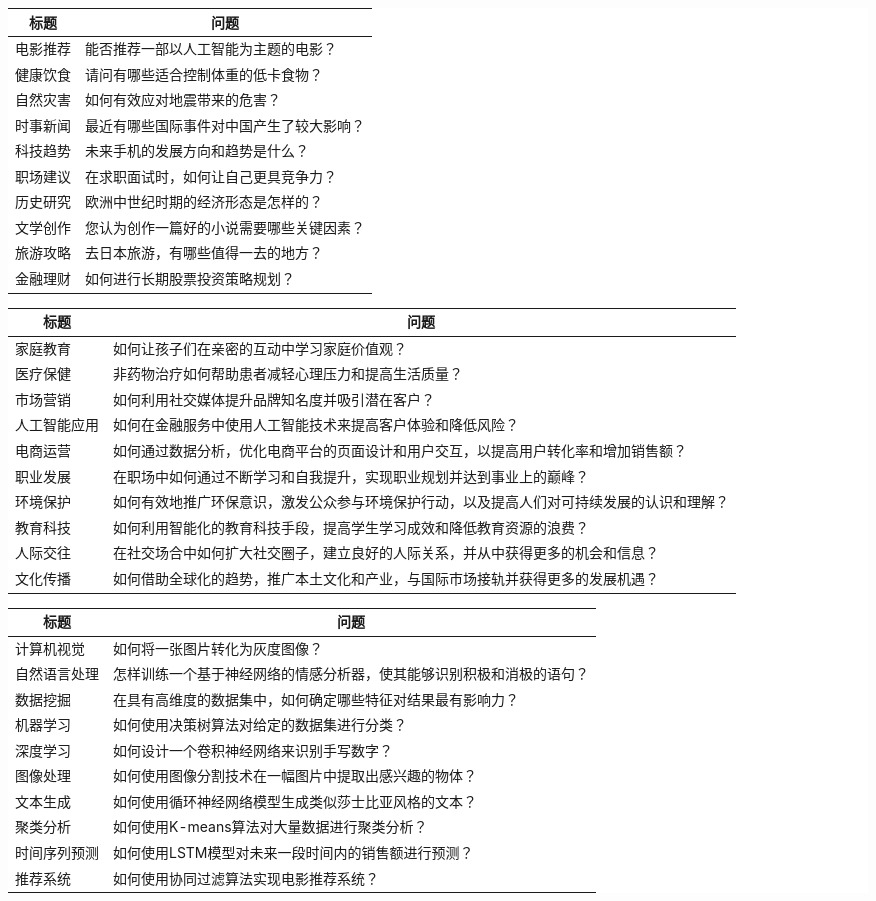 |标题|问题|
|---|---|
|电影推荐|能否推荐一部以人工智能为主题的电影？|
|健康饮食|请问有哪些适合控制体重的低卡食物？|
|自然灾害|如何有效应对地震带来的危害？|
|时事新闻|最近有哪些国际事件对中国产生了较大影响？|
|科技趋势|未来手机的发展方向和趋势是什么？|
|职场建议|在求职面试时，如何让自己更具竞争力？|
|历史研究|欧洲中世纪时期的经济形态是怎样的？|
|文学创作|您认为创作一篇好的小说需要哪些关键因素？|
|旅游攻略|去日本旅游，有哪些值得一去的地方？|
|金融理财|如何进行长期股票投资策略规划？|

| 标题                                     | 问题                                                                                                                                  |
| ---------------------------------------- | ------------------------------------------------------------------------------------------------------------------------------------- |
| 家庭教育                                 | 如何让孩子们在亲密的互动中学习家庭价值观？                                                                                        |
| 医疗保健                                 | 非药物治疗如何帮助患者减轻心理压力和提高生活质量？                                                                                |
| 市场营销                                 | 如何利用社交媒体提升品牌知名度并吸引潜在客户？                                                                                    |
| 人工智能应用                             | 如何在金融服务中使用人工智能技术来提高客户体验和降低风险？                                                                        |
| 电商运营                                 | 如何通过数据分析，优化电商平台的页面设计和用户交互，以提高用户转化率和增加销售额？                                             |
| 职业发展                                 | 在职场中如何通过不断学习和自我提升，实现职业规划并达到事业上的巅峰？                                                            |
| 环境保护                                 | 如何有效地推广环保意识，激发公众参与环境保护行动，以及提高人们对可持续发展的认识和理解？                                        |
| 教育科技                                 | 如何利用智能化的教育科技手段，提高学生学习成效和降低教育资源的浪费？                                                            |
| 人际交往                                 | 在社交场合中如何扩大社交圈子，建立良好的人际关系，并从中获得更多的机会和信息？                                                |
| 文化传播                                 | 如何借助全球化的趋势，推广本土文化和产业，与国际市场接轨并获得更多的发展机遇？                                                |

|标题|问题|
|---|---|
|计算机视觉|如何将一张图片转化为灰度图像？|
|自然语言处理|怎样训练一个基于神经网络的情感分析器，使其能够识别积极和消极的语句？|
|数据挖掘|在具有高维度的数据集中，如何确定哪些特征对结果最有影响力？|
|机器学习|如何使用决策树算法对给定的数据集进行分类？|
|深度学习|如何设计一个卷积神经网络来识别手写数字？|
|图像处理|如何使用图像分割技术在一幅图片中提取出感兴趣的物体？|
|文本生成|如何使用循环神经网络模型生成类似莎士比亚风格的文本？|
|聚类分析|如何使用K-means算法对大量数据进行聚类分析？|
|时间序列预测|如何使用LSTM模型对未来一段时间内的销售额进行预测？|
|推荐系统|如何使用协同过滤算法实现电影推荐系统？|
